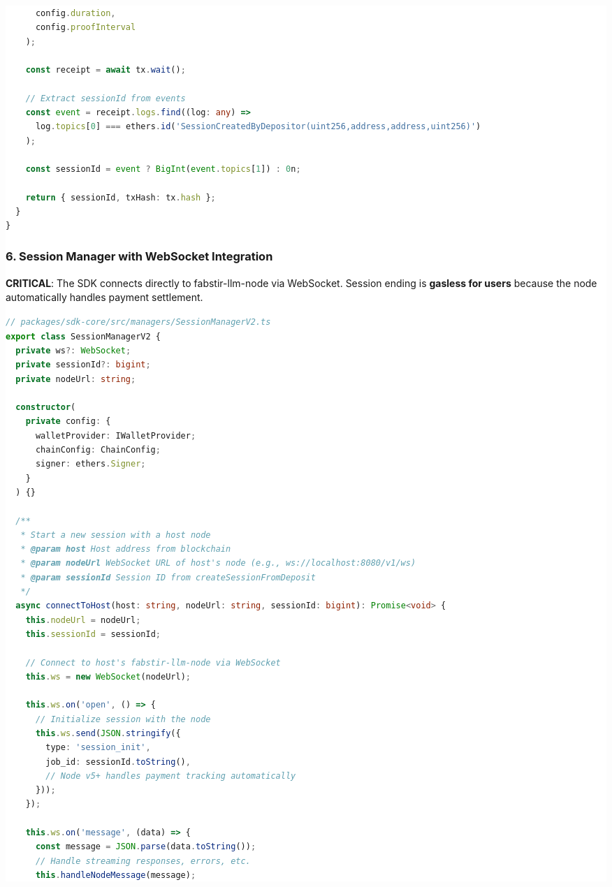 ```typescript
      config.duration,
      config.proofInterval
    );

    const receipt = await tx.wait();

    // Extract sessionId from events
    const event = receipt.logs.find((log: any) =>
      log.topics[0] === ethers.id('SessionCreatedByDepositor(uint256,address,address,uint256)')
    );

    const sessionId = event ? BigInt(event.topics[1]) : 0n;

    return { sessionId, txHash: tx.hash };
  }
}
```

### 6. Session Manager with WebSocket Integration

**CRITICAL**: The SDK connects directly to fabstir-llm-node via WebSocket. Session ending is **gasless for users** because the node automatically handles payment settlement.

```typescript
// packages/sdk-core/src/managers/SessionManagerV2.ts
export class SessionManagerV2 {
  private ws?: WebSocket;
  private sessionId?: bigint;
  private nodeUrl: string;

  constructor(
    private config: {
      walletProvider: IWalletProvider;
      chainConfig: ChainConfig;
      signer: ethers.Signer;
    }
  ) {}

  /**
   * Start a new session with a host node
   * @param host Host address from blockchain
   * @param nodeUrl WebSocket URL of host's node (e.g., ws://localhost:8080/v1/ws)
   * @param sessionId Session ID from createSessionFromDeposit
   */
  async connectToHost(host: string, nodeUrl: string, sessionId: bigint): Promise<void> {
    this.nodeUrl = nodeUrl;
    this.sessionId = sessionId;

    // Connect to host's fabstir-llm-node via WebSocket
    this.ws = new WebSocket(nodeUrl);

    this.ws.on('open', () => {
      // Initialize session with the node
      this.ws.send(JSON.stringify({
        type: 'session_init',
        job_id: sessionId.toString(),
        // Node v5+ handles payment tracking automatically
      }));
    });

    this.ws.on('message', (data) => {
      const message = JSON.parse(data.toString());
      // Handle streaming responses, errors, etc.
      this.handleNodeMessage(message);
```